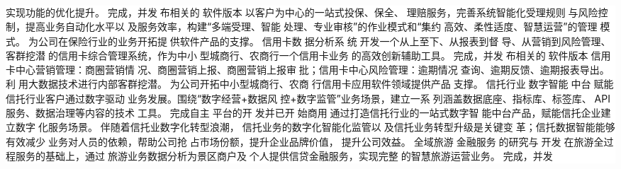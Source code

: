 实现功能的优化提升。
完成，并发
布相关的
软件版本
以客户为中心的一站式投保、保全、
理赔服务，完善系统智能化受理规则
与风险控制，提高业务自动化水平以
及服务效率，构建“多端受理、智能
处理、专业审核”的作业模式和“集约
高效、柔性适度、智慧运营”的管理
模式。
为公司在保险行业的业务开拓提
供软件产品的支撑。
信用卡数
据分析系
统
开发一个从上至下、从报表到督
导、从营销到风险管理、客群挖潜
的信用卡综合管理系统，作为中小
型城商行、农商行一个信用卡业务
的高效创新辅助工具。
完成，并发
布相关的
软件版本
信用卡中心营销管理：商圈营销情
况、商圈营销上报、商圈营销上报审
批；信用卡中心风险管理：逾期情况
查询、逾期反馈、逾期报表导出。利
用大数据技术进行内部客群挖潜。
为公司开拓中小型城商行、农商
行信用卡应用软件领域提供产品
支撑。
信托行业
数字智能
中台
赋能信托行业客户通过数字驱动
业务发展。围绕“数字经营+数据风
控+数字监管”业务场景，建立一系
列涵盖数据底座、指标库、标签库、
API服务、数据治理等内容的技术
工具。
完成自主
平台的开
发并已开
始商用
通过打造信托行业的一站式数字智
能中台产品，赋能信托企业建立数字
化服务场景。
伴随着信托业数字化转型浪潮，
信托业务的数字化智能化监管以
及信托业务转型升级是关键变
革；信托数据智能能够有效减少
业务对人员的依赖，帮助公司抢
占市场份额，提升企业品牌价值，
提升公司效益。
全域旅游
金融服务
的研究与
开发
在旅游全过程服务的基础上，通过
旅游业务数据分析为景区商户及
个人提供信贷金融服务，实现完整
的智慧旅游运营业务。
完成，并发
